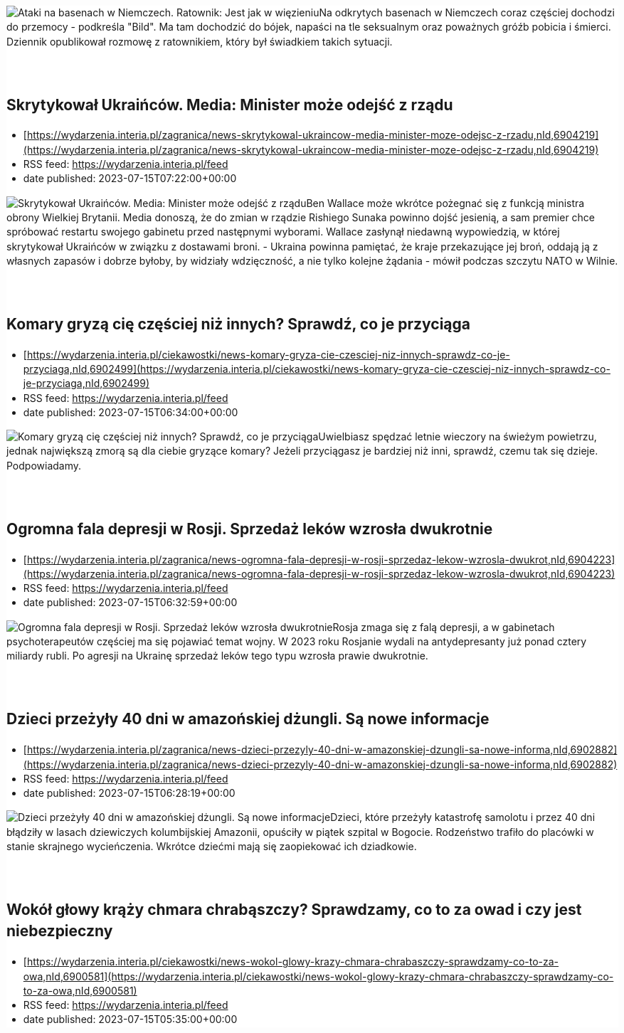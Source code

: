 <p><a href="https://wydarzenia.interia.pl/zagranica/news-ataki-na-basenach-w-niemczech-ratownik-jest-jak-w-wiezieniu,nId,6904243"><img align="left" alt="Ataki na basenach w Niemczech. Ratownik: Jest jak w więzieniu" src="https://i.iplsc.com/ataki-na-basenach-w-niemczech-ratownik-jest-jak-w-wiezieniu/000HEORHHFQETYE3-C321.jpg" /></a>​Na odkrytych basenach w Niemczech coraz częściej dochodzi do przemocy - podkreśla &quot;Bild&quot;. Ma tam dochodzić do bójek, napaści na tle seksualnym oraz poważnych gróźb pobicia i śmierci. Dziennik opublikował rozmowę z ratownikiem, który był świadkiem takich sytuacji.</p><br clear="all" />

## Skrytykował Ukraińców. Media: Minister może odejść z rządu
 - [https://wydarzenia.interia.pl/zagranica/news-skrytykowal-ukraincow-media-minister-moze-odejsc-z-rzadu,nId,6904219](https://wydarzenia.interia.pl/zagranica/news-skrytykowal-ukraincow-media-minister-moze-odejsc-z-rzadu,nId,6904219)
 - RSS feed: https://wydarzenia.interia.pl/feed
 - date published: 2023-07-15T07:22:00+00:00

<p><a href="https://wydarzenia.interia.pl/zagranica/news-skrytykowal-ukraincow-media-minister-moze-odejsc-z-rzadu,nId,6904219"><img align="left" alt="Skrytykował Ukraińców. Media: Minister może odejść z rządu" src="https://i.iplsc.com/skrytykowal-ukraincow-media-minister-moze-odejsc-z-rzadu/000HEOILIOU8NM61-C321.jpg" /></a>Ben Wallace może wkrótce pożegnać się z funkcją ministra obrony Wielkiej Brytanii. Media donoszą, że do zmian w rządzie Rishiego Sunaka powinno dojść jesienią, a sam premier chce spróbować restartu swojego gabinetu przed następnymi wyborami. Wallace zasłynął niedawną wypowiedzią, w której skrytykował Ukraińców w związku z dostawami broni. - Ukraina powinna pamiętać, że kraje przekazujące jej broń, oddają ją z własnych zapasów i dobrze byłoby, by widziały wdzięczność, a nie tylko kolejne żądania - mówił podczas szczytu NATO w Wilnie. </p><br clear="all" />

## Komary gryzą cię częściej niż innych? Sprawdź, co je przyciąga
 - [https://wydarzenia.interia.pl/ciekawostki/news-komary-gryza-cie-czesciej-niz-innych-sprawdz-co-je-przyciaga,nId,6902499](https://wydarzenia.interia.pl/ciekawostki/news-komary-gryza-cie-czesciej-niz-innych-sprawdz-co-je-przyciaga,nId,6902499)
 - RSS feed: https://wydarzenia.interia.pl/feed
 - date published: 2023-07-15T06:34:00+00:00

<p><a href="https://wydarzenia.interia.pl/ciekawostki/news-komary-gryza-cie-czesciej-niz-innych-sprawdz-co-je-przyciaga,nId,6902499"><img align="left" alt="Komary gryzą cię częściej niż innych? Sprawdź, co je przyciąga" src="https://i.iplsc.com/komary-gryza-cie-czesciej-niz-innych-sprawdz-co-je-przyciaga/000F7AHZLS8R7PWG-C321.jpg" /></a>Uwielbiasz spędzać letnie wieczory na świeżym powietrzu, jednak największą zmorą są dla ciebie gryzące komary? Jeżeli przyciągasz je bardziej niż inni, sprawdź, czemu tak się dzieje. Podpowiadamy.</p><br clear="all" />

## Ogromna fala depresji w Rosji. Sprzedaż leków wzrosła dwukrotnie
 - [https://wydarzenia.interia.pl/zagranica/news-ogromna-fala-depresji-w-rosji-sprzedaz-lekow-wzrosla-dwukrot,nId,6904223](https://wydarzenia.interia.pl/zagranica/news-ogromna-fala-depresji-w-rosji-sprzedaz-lekow-wzrosla-dwukrot,nId,6904223)
 - RSS feed: https://wydarzenia.interia.pl/feed
 - date published: 2023-07-15T06:32:59+00:00

<p><a href="https://wydarzenia.interia.pl/zagranica/news-ogromna-fala-depresji-w-rosji-sprzedaz-lekow-wzrosla-dwukrot,nId,6904223"><img align="left" alt="Ogromna fala depresji w Rosji. Sprzedaż leków wzrosła dwukrotnie" src="https://i.iplsc.com/ogromna-fala-depresji-w-rosji-sprzedaz-lekow-wzrosla-dwukrot/000HEOJTANHFO81J-C321.jpg" /></a>Rosja zmaga się z falą depresji, a w gabinetach psychoterapeutów częściej ma się pojawiać temat wojny. W 2023 roku Rosjanie wydali na antydepresanty już ponad cztery miliardy rubli. Po agresji na Ukrainę sprzedaż leków tego typu wzrosła prawie dwukrotnie.</p><br clear="all" />

## Dzieci przeżyły 40 dni w amazońskiej dżungli. Są nowe informacje
 - [https://wydarzenia.interia.pl/zagranica/news-dzieci-przezyly-40-dni-w-amazonskiej-dzungli-sa-nowe-informa,nId,6902882](https://wydarzenia.interia.pl/zagranica/news-dzieci-przezyly-40-dni-w-amazonskiej-dzungli-sa-nowe-informa,nId,6902882)
 - RSS feed: https://wydarzenia.interia.pl/feed
 - date published: 2023-07-15T06:28:19+00:00

<p><a href="https://wydarzenia.interia.pl/zagranica/news-dzieci-przezyly-40-dni-w-amazonskiej-dzungli-sa-nowe-informa,nId,6902882"><img align="left" alt="Dzieci przeżyły 40 dni w amazońskiej dżungli. Są nowe informacje" src="https://i.iplsc.com/dzieci-przezyly-40-dni-w-amazonskiej-dzungli-sa-nowe-informa/000HENMH6HUVVPXM-C321.jpg" /></a>Dzieci, które przeżyły katastrofę samolotu i przez 40 dni błądziły w lasach dziewiczych kolumbijskiej Amazonii, opuściły w piątek szpital w Bogocie. Rodzeństwo trafiło do placówki w stanie skrajnego wycieńczenia. Wkrótce dziećmi mają się zaopiekować ich dziadkowie.</p><br clear="all" />

## Wokół głowy krąży chmara chrabąszczy? Sprawdzamy, co to za owad i czy jest niebezpieczny
 - [https://wydarzenia.interia.pl/ciekawostki/news-wokol-glowy-krazy-chmara-chrabaszczy-sprawdzamy-co-to-za-owa,nId,6900581](https://wydarzenia.interia.pl/ciekawostki/news-wokol-glowy-krazy-chmara-chrabaszczy-sprawdzamy-co-to-za-owa,nId,6900581)
 - RSS feed: https://wydarzenia.interia.pl/feed
 - date published: 2023-07-15T05:35:00+00:00
